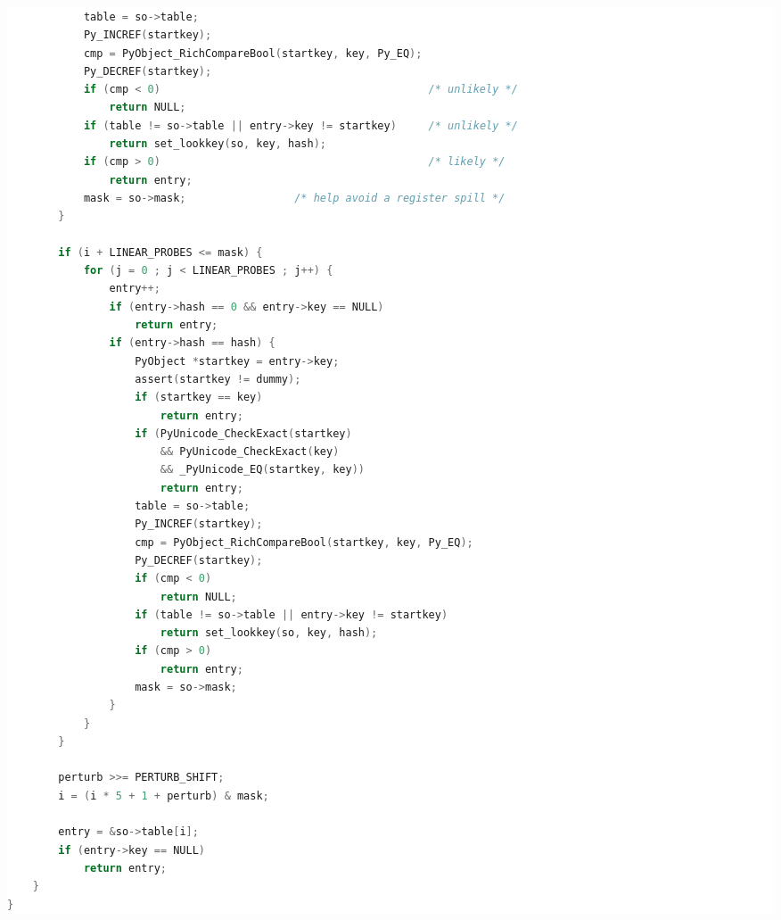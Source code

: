 ~~~C
            table = so->table;
            Py_INCREF(startkey);
            cmp = PyObject_RichCompareBool(startkey, key, Py_EQ);
            Py_DECREF(startkey);
            if (cmp < 0)                                          /* unlikely */
                return NULL;
            if (table != so->table || entry->key != startkey)     /* unlikely */
                return set_lookkey(so, key, hash);
            if (cmp > 0)                                          /* likely */
                return entry;
            mask = so->mask;                 /* help avoid a register spill */
        }

        if (i + LINEAR_PROBES <= mask) {
            for (j = 0 ; j < LINEAR_PROBES ; j++) {
                entry++;
                if (entry->hash == 0 && entry->key == NULL)
                    return entry;
                if (entry->hash == hash) {
                    PyObject *startkey = entry->key;
                    assert(startkey != dummy);
                    if (startkey == key)
                        return entry;
                    if (PyUnicode_CheckExact(startkey)
                        && PyUnicode_CheckExact(key)
                        && _PyUnicode_EQ(startkey, key))
                        return entry;
                    table = so->table;
                    Py_INCREF(startkey);
                    cmp = PyObject_RichCompareBool(startkey, key, Py_EQ);
                    Py_DECREF(startkey);
                    if (cmp < 0)
                        return NULL;
                    if (table != so->table || entry->key != startkey)
                        return set_lookkey(so, key, hash);
                    if (cmp > 0)
                        return entry;
                    mask = so->mask;
                }
            }
        }

        perturb >>= PERTURB_SHIFT;
        i = (i * 5 + 1 + perturb) & mask;

        entry = &so->table[i];
        if (entry->key == NULL)
            return entry;
    }
}
~~~
